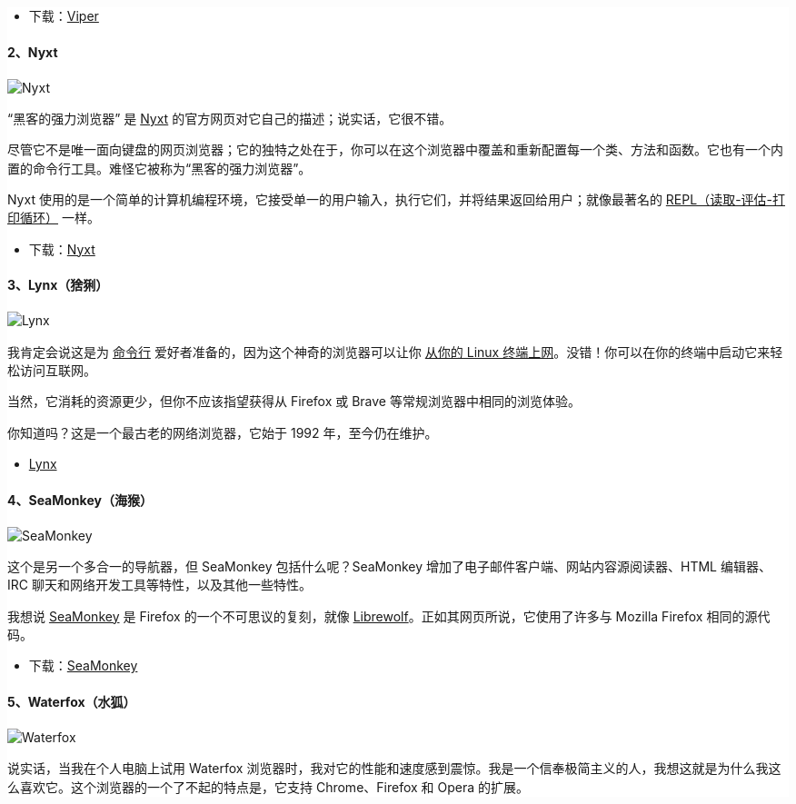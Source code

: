 * 下载：[Viper](https://github.com/LeFroid/Viper-Browser)


#### 2、Nyxt


![Nyxt](/data/attachment/album/202202/21/171447v3zf7korrssyimoi.png)


“黑客的强力浏览器” 是 [Nyxt](https://itsfoss.com/nyxt-browser/) 的官方网页对它自己的描述；说实话，它很不错。


尽管它不是唯一面向键盘的网页浏览器；它的独特之处在于，你可以在这个浏览器中覆盖和重新配置每一个类、方法和函数。它也有一个内置的命令行工具。难怪它被称为“黑客的强力浏览器”。


Nyxt 使用的是一个简单的计算机编程环境，它接受单一的用户输入，执行它们，并将结果返回给用户；就像最著名的 [REPL（读取-评估-打印循环）](https://en.wikipedia.org/wiki/Read%E2%80%93eval%E2%80%93print_loop) 一样。


* 下载：[Nyxt](https://nyxt.atlas.engineer/)


#### 3、Lynx（猞猁）


![Lynx](/data/attachment/album/202202/21/171448x7bu5rnwmmurr3qs.png)


我肯定会说这是为 [命令行](https://itsfoss.com/gui-cli-tui/) 爱好者准备的，因为这个神奇的浏览器可以让你 [从你的 Linux 终端上网](https://itsfoss.com/terminal-web-browsers/)。没错！你可以在你的终端中启动它来轻松访问互联网。


当然，它消耗的资源更少，但你不应该指望获得从 Firefox 或 Brave 等常规浏览器中相同的浏览体验。


你知道吗？这是一个最古老的网络浏览器，它始于 1992 年，至今仍在维护。


* [Lynx](https://lynx.invisible-island.net/current/index.html)


#### 4、SeaMonkey（海猴）


![SeaMonkey](/data/attachment/album/202202/21/171449cw7glmmpll5gh972.png)


这个是另一个多合一的导航器，但 SeaMonkey 包括什么呢？SeaMonkey 增加了电子邮件客户端、网站内容源阅读器、HTML 编辑器、IRC 聊天和网络开发工具等特性，以及其他一些特性。


我想说 [SeaMonkey](https://www.seamonkey-project.org/) 是 Firefox 的一个不可思议的复刻，就像 [Librewolf](https://librewolf-community.gitlab.io/)。正如其网页所说，它使用了许多与 Mozilla Firefox 相同的源代码。


* 下载：[SeaMonkey](https://www.seamonkey-project.org/releases/)


#### 5、Waterfox（水狐）


![Waterfox](/data/attachment/album/202202/21/171452gtyky6zukk8yzitt.png)


说实话，当我在个人电脑上试用 Waterfox 浏览器时，我对它的性能和速度感到震惊。我是一个信奉极简主义的人，我想这就是为什么我这么喜欢它。这个浏览器的一个了不起的特点是，它支持 Chrome、Firefox 和 Opera 的扩展。
